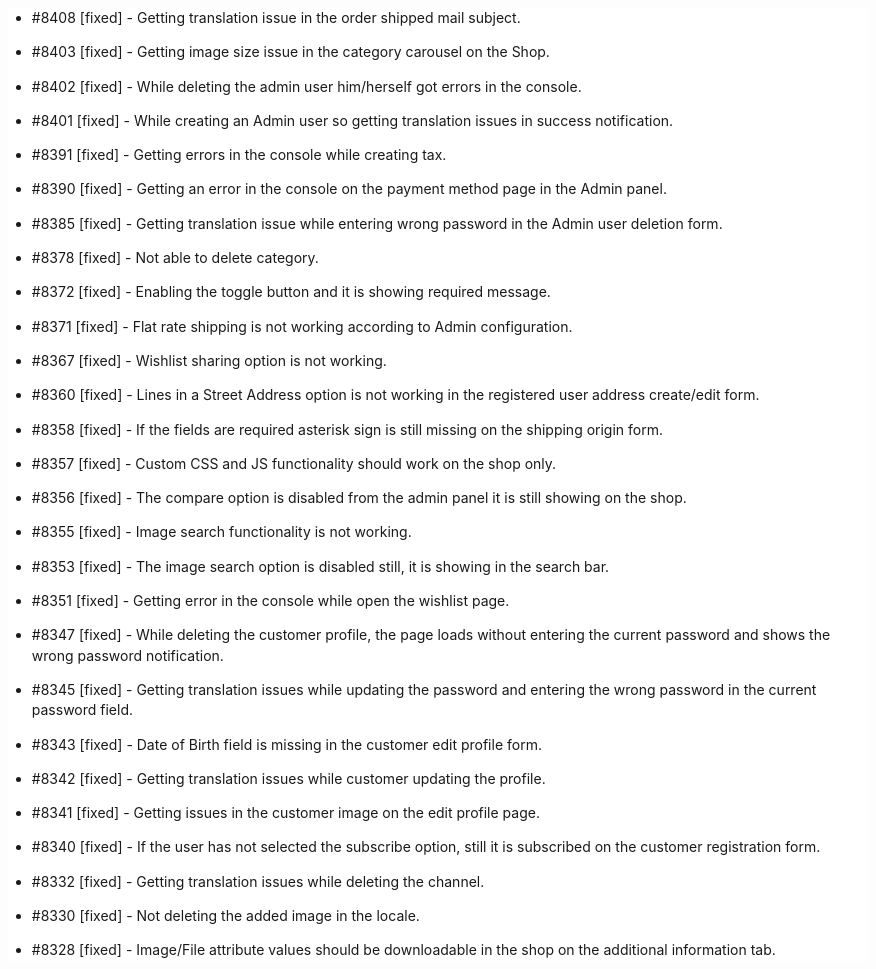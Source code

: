 * #8408 [fixed] - Getting translation issue in the order shipped mail subject. 

* #8403 [fixed] - Getting image size issue in the category carousel on the Shop. 

* #8402 [fixed] - While deleting the admin user him/herself got errors in the console.

* #8401 [fixed] - While creating an Admin user so getting translation issues in success notification. 

* #8391 [fixed] - Getting errors in the console while creating tax.

* #8390 [fixed] - Getting an error in the console on the payment method page in the Admin panel.

* #8385 [fixed] - Getting translation issue while entering wrong password in the Admin user deletion form. 

* #8378 [fixed] - Not able to delete category.

* #8372 [fixed] - Enabling the toggle button and it is showing required message. 

* #8371 [fixed] - Flat rate shipping is not working according to Admin configuration.

* #8367 [fixed] - Wishlist sharing option is not working. 

* #8360 [fixed] - Lines in a Street Address option is not working in the registered user address create/edit form. 

* #8358 [fixed] - If the fields are required asterisk sign is still missing on the shipping origin form. 

* #8357 [fixed] - Custom CSS and JS functionality should work on the shop only. 

* #8356 [fixed] - The compare option is disabled from the admin panel it is still showing on the shop. 

* #8355 [fixed] - Image search functionality is not working. 

* #8353 [fixed] - The image search option is disabled still, it is showing in the search bar.

* #8351 [fixed] - Getting error in the console while open the wishlist page.

* #8347 [fixed] - While deleting the customer profile, the page loads without entering the current password and shows the wrong password notification. 

* #8345 [fixed] - Getting translation issues while updating the password and entering the wrong password in the current password field. 

* #8343 [fixed] - Date of Birth field is missing in the customer edit profile form.

* #8342 [fixed] - Getting translation issues while customer updating the profile. 

* #8341 [fixed] - Getting issues in the customer image on the edit profile page. 

* #8340 [fixed] - If the user has not selected the subscribe option, still it is subscribed on the customer registration form.

* #8332 [fixed] - Getting translation issues while deleting the channel.

* #8330 [fixed] - Not deleting the added image in the locale.

* #8328 [fixed] - Image/File attribute values should be downloadable in the shop on the additional information tab.
